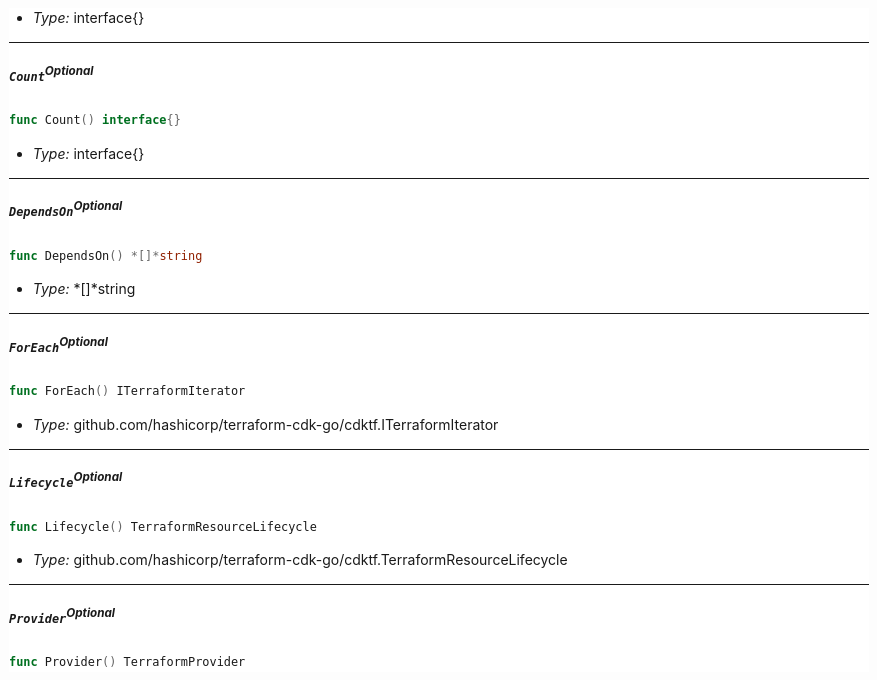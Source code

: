 - *Type:* interface{}

---

##### `Count`<sup>Optional</sup> <a name="Count" id="@cdktf/provider-opentelekomcloud.fwRuleV2.FwRuleV2.property.count"></a>

```go
func Count() interface{}
```

- *Type:* interface{}

---

##### `DependsOn`<sup>Optional</sup> <a name="DependsOn" id="@cdktf/provider-opentelekomcloud.fwRuleV2.FwRuleV2.property.dependsOn"></a>

```go
func DependsOn() *[]*string
```

- *Type:* *[]*string

---

##### `ForEach`<sup>Optional</sup> <a name="ForEach" id="@cdktf/provider-opentelekomcloud.fwRuleV2.FwRuleV2.property.forEach"></a>

```go
func ForEach() ITerraformIterator
```

- *Type:* github.com/hashicorp/terraform-cdk-go/cdktf.ITerraformIterator

---

##### `Lifecycle`<sup>Optional</sup> <a name="Lifecycle" id="@cdktf/provider-opentelekomcloud.fwRuleV2.FwRuleV2.property.lifecycle"></a>

```go
func Lifecycle() TerraformResourceLifecycle
```

- *Type:* github.com/hashicorp/terraform-cdk-go/cdktf.TerraformResourceLifecycle

---

##### `Provider`<sup>Optional</sup> <a name="Provider" id="@cdktf/provider-opentelekomcloud.fwRuleV2.FwRuleV2.property.provider"></a>

```go
func Provider() TerraformProvider
```
